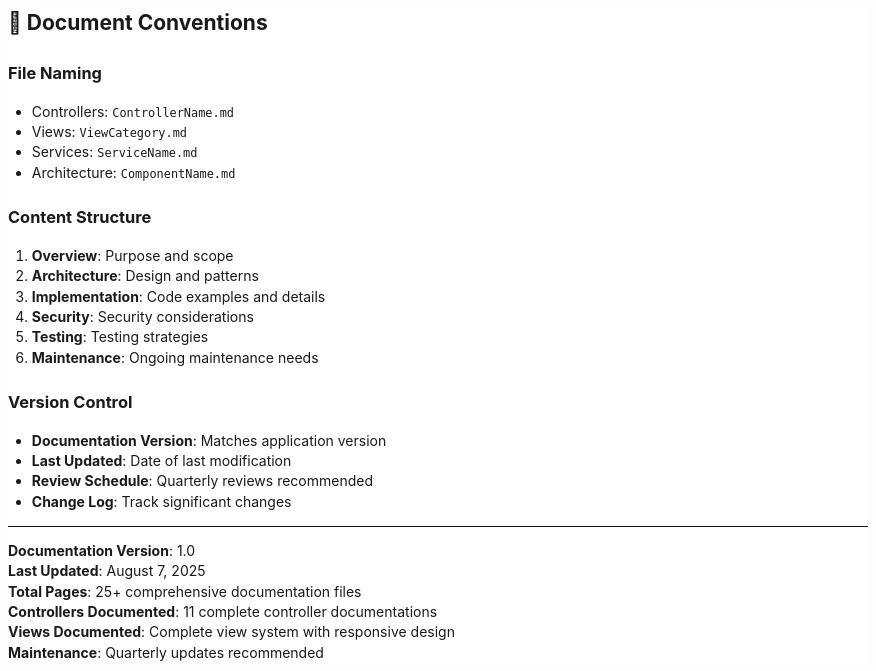
## 📄 Document Conventions

### File Naming
- Controllers: `ControllerName.md`
- Views: `ViewCategory.md`
- Services: `ServiceName.md`
- Architecture: `ComponentName.md`

### Content Structure
1. **Overview**: Purpose and scope
2. **Architecture**: Design and patterns
3. **Implementation**: Code examples and details
4. **Security**: Security considerations
5. **Testing**: Testing strategies
6. **Maintenance**: Ongoing maintenance needs

### Version Control
- **Documentation Version**: Matches application version
- **Last Updated**: Date of last modification
- **Review Schedule**: Quarterly reviews recommended
- **Change Log**: Track significant changes

---

**Documentation Version**: 1.0  
**Last Updated**: August 7, 2025  
**Total Pages**: 25+ comprehensive documentation files  
**Controllers Documented**: 11 complete controller documentations  
**Views Documented**: Complete view system with responsive design  
**Maintenance**: Quarterly updates recommended
